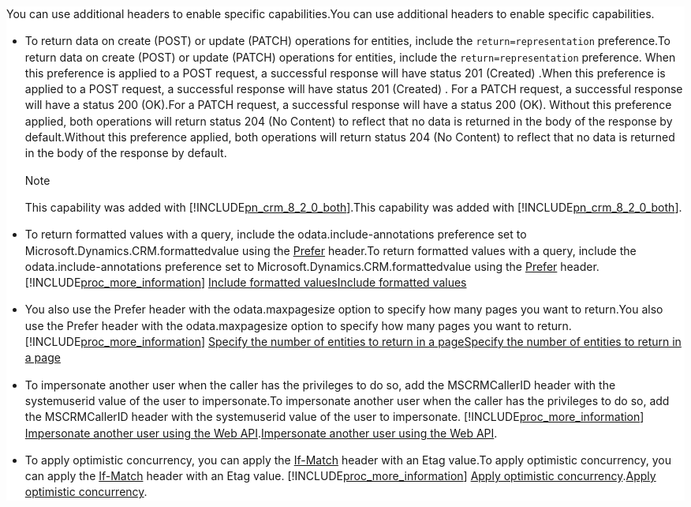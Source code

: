  <span data-ttu-id="53dc2-167">You can use additional headers to enable specific capabilities.</span><span class="sxs-lookup"><span data-stu-id="53dc2-167">You can use additional headers to enable specific capabilities.</span></span>  

- <span data-ttu-id="53dc2-168">To return data on create (POST) or update (PATCH) operations for entities, include the `return=representation` preference.</span><span class="sxs-lookup"><span data-stu-id="53dc2-168">To return data on create (POST) or update (PATCH) operations for entities, include the `return=representation` preference.</span></span> <span data-ttu-id="53dc2-169">When this preference is applied to a POST request, a successful response will have status 201 (Created) .</span><span class="sxs-lookup"><span data-stu-id="53dc2-169">When this preference is applied to a POST request, a successful response will have status 201 (Created) .</span></span> <span data-ttu-id="53dc2-170">For a PATCH request, a successful response will have a status 200 (OK).</span><span class="sxs-lookup"><span data-stu-id="53dc2-170">For a PATCH request, a successful response will have a status 200 (OK).</span></span> <span data-ttu-id="53dc2-171">Without this preference applied, both operations will return status 204 (No Content) to reflect that no data is returned in the body of the response by default.</span><span class="sxs-lookup"><span data-stu-id="53dc2-171">Without this preference applied, both operations will return status 204 (No Content) to reflect that no data is returned in the body of the response by default.</span></span>  

  > [!NOTE]
  >  <span data-ttu-id="53dc2-172">This capability was added with [!INCLUDE[pn_crm_8_2_0_both](../../includes/pn-crm-8-2-0-both.md)].</span><span class="sxs-lookup"><span data-stu-id="53dc2-172">This capability was added with [!INCLUDE[pn_crm_8_2_0_both](../../includes/pn-crm-8-2-0-both.md)].</span></span>  

- <span data-ttu-id="53dc2-173">To return formatted values with a query, include the odata.include-annotations preference set to Microsoft.Dynamics.CRM.formattedvalue using the [Prefer](https://tools.ietf.org/html/rfc7240) header.</span><span class="sxs-lookup"><span data-stu-id="53dc2-173">To return formatted values with a query, include the odata.include-annotations preference set to Microsoft.Dynamics.CRM.formattedvalue using the [Prefer](https://tools.ietf.org/html/rfc7240) header.</span></span> [!INCLUDE[proc_more_information](../../includes/proc-more-information.md)] <span data-ttu-id="53dc2-174">[Include formatted values](query-data-web-api.md#bkmk_includeFormattedValues)</span><span class="sxs-lookup"><span data-stu-id="53dc2-174">[Include formatted values](query-data-web-api.md#bkmk_includeFormattedValues)</span></span>  

- <span data-ttu-id="53dc2-175">You also use the Prefer header with the odata.maxpagesize option to specify how many pages you want to return.</span><span class="sxs-lookup"><span data-stu-id="53dc2-175">You also use the Prefer header with the odata.maxpagesize option to specify how many pages you want to return.</span></span> [!INCLUDE[proc_more_information](../../includes/proc-more-information.md)] <span data-ttu-id="53dc2-176">[Specify the number of entities to return in a page](query-data-web-api.md#bkmk_specifyNumber)</span><span class="sxs-lookup"><span data-stu-id="53dc2-176">[Specify the number of entities to return in a page](query-data-web-api.md#bkmk_specifyNumber)</span></span>  

- <span data-ttu-id="53dc2-177">To impersonate another user when the caller has the privileges to do so, add the MSCRMCallerID header with the systemuserid value of the user to impersonate.</span><span class="sxs-lookup"><span data-stu-id="53dc2-177">To impersonate another user when the caller has the privileges to do so, add the MSCRMCallerID header with the systemuserid value of the user to impersonate.</span></span> [!INCLUDE[proc_more_information](../../includes/proc-more-information.md)] <span data-ttu-id="53dc2-178">[Impersonate another user using the Web API](impersonate-another-user-web-api.md).</span><span class="sxs-lookup"><span data-stu-id="53dc2-178">[Impersonate another user using the Web API](impersonate-another-user-web-api.md).</span></span>  

- <span data-ttu-id="53dc2-179">To apply optimistic concurrency, you can apply the [If-Match](https://tools.ietf.org/html/rfc7232#section-3.1) header with an Etag value.</span><span class="sxs-lookup"><span data-stu-id="53dc2-179">To apply optimistic concurrency, you can apply the [If-Match](https://tools.ietf.org/html/rfc7232#section-3.1) header with an Etag value.</span></span> [!INCLUDE[proc_more_information](../../includes/proc-more-information.md)] <span data-ttu-id="53dc2-180">[Apply optimistic concurrency](perform-conditional-operations-using-web-api.md#bkmk_Applyoptimisticconcurrency).</span><span class="sxs-lookup"><span data-stu-id="53dc2-180">[Apply optimistic concurrency](perform-conditional-operations-using-web-api.md#bkmk_Applyoptimisticconcurrency).</span></span>  
